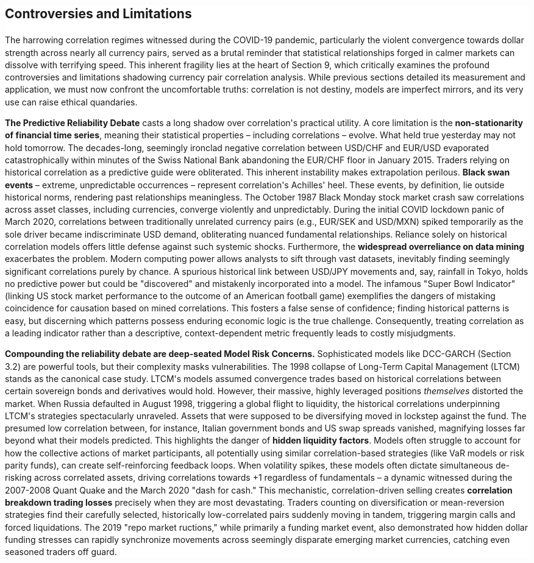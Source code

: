 ## Controversies and Limitations

The harrowing correlation regimes witnessed during the COVID-19 pandemic, particularly the violent convergence towards dollar strength across nearly all currency pairs, served as a brutal reminder that statistical relationships forged in calmer markets can dissolve with terrifying speed. This inherent fragility lies at the heart of Section 9, which critically examines the profound controversies and limitations shadowing currency pair correlation analysis. While previous sections detailed its measurement and application, we must now confront the uncomfortable truths: correlation is not destiny, models are imperfect mirrors, and its very use can raise ethical quandaries.

**The Predictive Reliability Debate** casts a long shadow over correlation's practical utility. A core limitation is the **non-stationarity of financial time series**, meaning their statistical properties – including correlations – evolve. What held true yesterday may not hold tomorrow. The decades-long, seemingly ironclad negative correlation between USD/CHF and EUR/USD evaporated catastrophically within minutes of the Swiss National Bank abandoning the EUR/CHF floor in January 2015. Traders relying on historical correlation as a predictive guide were obliterated. This inherent instability makes extrapolation perilous. **Black swan events** – extreme, unpredictable occurrences – represent correlation's Achilles' heel. These events, by definition, lie outside historical norms, rendering past relationships meaningless. The October 1987 Black Monday stock market crash saw correlations across asset classes, including currencies, converge violently and unpredictably. During the initial COVID lockdown panic of March 2020, correlations between traditionally unrelated currency pairs (e.g., EUR/SEK and USD/MXN) spiked temporarily as the sole driver became indiscriminate USD demand, obliterating nuanced fundamental relationships. Reliance solely on historical correlation models offers little defense against such systemic shocks. Furthermore, the **widespread overreliance on data mining** exacerbates the problem. Modern computing power allows analysts to sift through vast datasets, inevitably finding seemingly significant correlations purely by chance. A spurious historical link between USD/JPY movements and, say, rainfall in Tokyo, holds no predictive power but could be "discovered" and mistakenly incorporated into a model. The infamous "Super Bowl Indicator" (linking US stock market performance to the outcome of an American football game) exemplifies the dangers of mistaking coincidence for causation based on mined correlations. This fosters a false sense of confidence; finding historical patterns is easy, but discerning which patterns possess enduring economic logic is the true challenge. Consequently, treating correlation as a leading indicator rather than a descriptive, context-dependent metric frequently leads to costly misjudgments.

**Compounding the reliability debate are deep-seated Model Risk Concerns.** Sophisticated models like DCC-GARCH (Section 3.2) are powerful tools, but their complexity masks vulnerabilities. The 1998 collapse of Long-Term Capital Management (LTCM) stands as the canonical case study. LTCM's models assumed convergence trades based on historical correlations between certain sovereign bonds and derivatives would hold. However, their massive, highly leveraged positions *themselves* distorted the market. When Russia defaulted in August 1998, triggering a global flight to liquidity, the historical correlations underpinning LTCM's strategies spectacularly unraveled. Assets that were supposed to be diversifying moved in lockstep against the fund. The presumed low correlation between, for instance, Italian government bonds and US swap spreads vanished, magnifying losses far beyond what their models predicted. This highlights the danger of **hidden liquidity factors**. Models often struggle to account for how the collective actions of market participants, all potentially using similar correlation-based strategies (like VaR models or risk parity funds), can create self-reinforcing feedback loops. When volatility spikes, these models often dictate simultaneous de-risking across correlated assets, driving correlations towards +1 regardless of fundamentals – a dynamic witnessed during the 2007-2008 Quant Quake and the March 2020 "dash for cash." This mechanistic, correlation-driven selling creates **correlation breakdown trading losses** precisely when they are most devastating. Traders counting on diversification or mean-reversion strategies find their carefully selected, historically low-correlated pairs suddenly moving in tandem, triggering margin calls and forced liquidations. The 2019 "repo market ructions," while primarily a funding market event, also demonstrated how hidden dollar funding stresses can rapidly synchronize movements across seemingly disparate emerging market currencies, catching even seasoned traders off guard.
